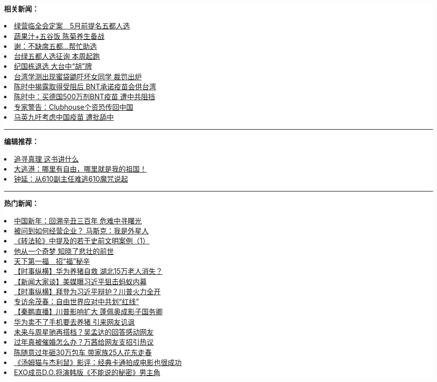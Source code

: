 
<strong>相关新闻：</strong>
<li><a href="https://github.com/pjadfb319/djy/blob/master/gb/10/1/24/n2797730.md#1">绿营临全会定案　5月前提名五都人选</a></li>
<li><a href="https://github.com/pjadfb319/djy/blob/master/gb/10/1/26/n2798933.md#1">蔬果汁+五谷饭 陈菊养生备战</a></li>
<li><a href="https://github.com/pjadfb319/djy/blob/master/gb/10/3/7/n2837400.md#1">谢：不缺席五都…帮忙助选</a></li>
<li><a href="https://github.com/pjadfb319/djy/blob/master/gb/10/3/15/n2845355.md#1">台绿五都人选征询 本周起跑</a></li>
<li><a href="https://github.com/pjadfb319/djy/blob/master/gb/10/4/14/n2876249.md#1">纪国栋退选 大台中“胡”牌</a></li>
<li><a href="https://github.com/pjadfb319/djy/blob/master/gb/21/2/18/n12759116.md#1">台湾学测出现蜜袋鼯吓坏女同学 裁罚出炉</a></li>
<li><a href="https://github.com/pjadfb319/djy/blob/master/gb/21/2/18/n12759003.md#1">陈时中揭露取得受阻后 BNT承诺疫苗会供台湾</a></li>
<li><a href="https://github.com/pjadfb319/djy/blob/master/gb/21/2/17/n12757832.md#1">陈时中：买德国500万剂BNT疫苗 遭中共阻挡</a></li>
<li><a href="https://github.com/pjadfb319/djy/blob/master/gb/21/2/17/n12757835.md#1">专家警告：Clubhouse个资恐传回中国</a></li>
<li><a href="https://github.com/pjadfb319/djy/blob/master/gb/21/2/17/n12757864.md#1">马英九吁考虑中国疫苗 遭批舔中</a></li>
<hr>


<strong>编辑推荐：</strong>
<li><a href="https://github.com/pjadfb319/djy/blob/master/gb/19/1/5/n10955468.md?dfh#1" target="_blank">追寻真理 这书讲什么</a></li><li><a href="https://github.com/tsiac2612/djy/blob/master/gb/17/12/29/n10003609.md#1" target="_blank">大逃港：哪里有自由，哪里就是我的祖国！</a></li><li><a href="https://github.com/tsiac2612/djy/blob/master/gb/13/1/28/n3787603.md#1" target="_blank">钟延：从610副主任难逃610魔咒说起</a></li>
<hr>

<strong>热门新闻：</strong>
<li><a href="https://github.com/pjadfb319/djy/blob/master/gb/21/2/5/n12734415.md#1">中国新年：回溯辛丑三百年 危难中寻曙光</a></li>
<li><a href="https://github.com/pjadfb319/djy/blob/master/gb/21/2/16/n12755606.md#1">被问到如何经营企业？ 马斯克：我是外星人</a></li>
<li><a href="https://github.com/pjadfb319/djy/blob/master/gb/21/2/16/n12756200.md#1">《转法轮》中提及的若干史前文明案例（1）</a></li>
<li><a href="https://github.com/pjadfb319/djy/blob/master/gb/21/1/23/n12707338.md#1">他从一个奇梦 知晓了悲壮的前世</a></li>
<li><a href="https://github.com/pjadfb319/djy/blob/master/gb/21/2/7/n12738763.md#1">天下第一福　招“福”秘辛</a></li>
<li><a href="https://github.com/pjadfb319/djy/blob/master/gb/21/2/16/n12756534.md#1">【时事纵横】华为养猪自救 湖北15万老人消失？</a></li>
<li><a href="https://github.com/pjadfb319/djy/blob/master/gb/21/2/17/n12758002.md#1">【新闻大家谈】美媒曝习近平狙击蚂蚁内幕</a></li>
<li><a href="https://github.com/pjadfb319/djy/blob/master/gb/21/2/17/n12758278.md#1">【时事纵横】拜登为习近平辩护？川普火力全开</a></li>
<li><a href="https://github.com/pjadfb319/djy/blob/master/gb/21/2/16/n12755344.md#1">专访余茂春：自由世界应对中共划“红线”</a></li>
<li><a href="https://github.com/pjadfb319/djy/blob/master/gb/21/2/16/n12756512.md#1">【秦鹏直播】川普影响扩大 蓬佩奥成影子国务卿</a></li>
<li><a href="https://github.com/pjadfb319/djy/blob/master/gb/21/2/16/n12754931.md#1">华为卖不了手机要去养猪 引来网友讥讽</a></li>
<li><a href="https://github.com/pjadfb319/djy/blob/master/gb/21/2/16/n12756186.md#1">未来与周星驰再搭档？吴孟达的回答感动网友</a></li>
<li><a href="https://github.com/pjadfb319/djy/blob/master/gb/21/2/15/n12754732.md#1">过年真被催婚怎么办？万茜给网友支招引热议</a></li>
<li><a href="https://github.com/pjadfb319/djy/blob/master/gb/21/2/15/n12753704.md#1">陈随意过年砸30万包车 带家族25人花东走春</a></li>
<li><a href="https://github.com/pjadfb319/djy/blob/master/gb/21/2/15/n12754291.md#1">《汤姆猫与杰利鼠》影评：经典卡通拍成电影也很成功</a></li>
<li><a href="https://github.com/pjadfb319/djy/blob/master/gb/21/2/15/n12753500.md#1">EXO成员D.O.将演韩版《不能说的秘密》男主角</a></li>